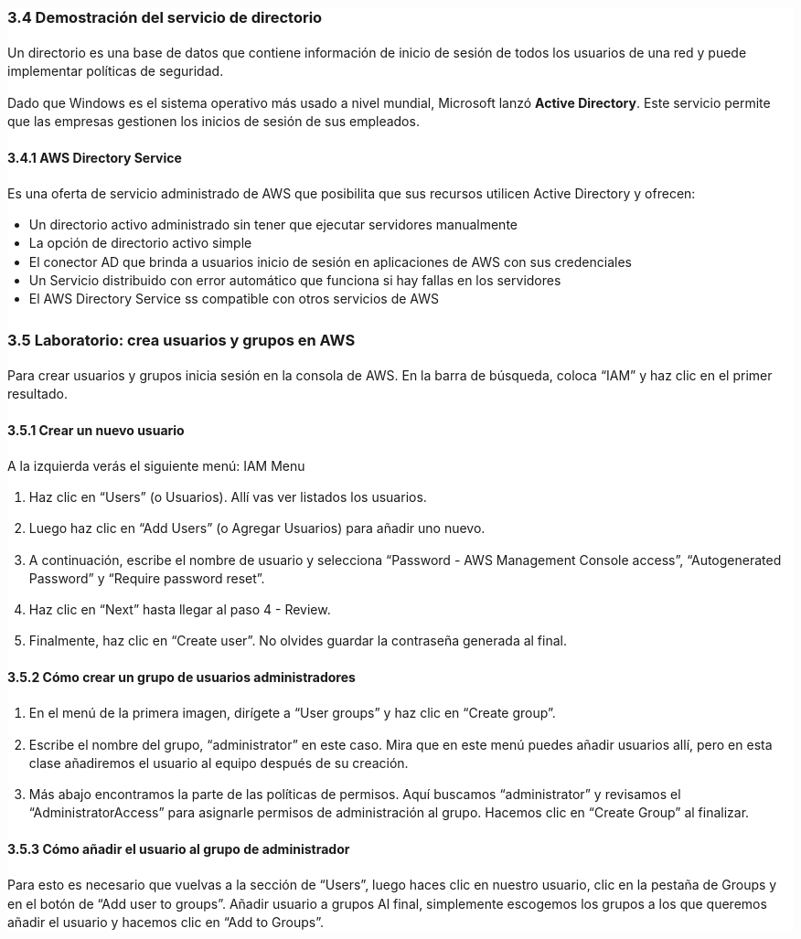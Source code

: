 ### 3.4 Demostración del servicio de directorio

Un directorio es una base de datos que contiene información de inicio de sesión de todos los usuarios de una red y puede implementar políticas de seguridad.

Dado que Windows es el sistema operativo más usado a nivel mundial, Microsoft lanzó **Active Directory**. Este servicio permite que las empresas gestionen los inicios de sesión de sus empleados.

#### 3.4.1 AWS Directory Service

Es una oferta de servicio administrado de AWS que posibilita que sus recursos utilicen Active Directory y ofrecen:

* Un directorio activo administrado sin tener que ejecutar servidores manualmente
* La opción de directorio activo simple
* El conector AD que brinda a usuarios inicio de sesión en aplicaciones de AWS con sus credenciales
* Un Servicio distribuido con error automático que funciona si hay fallas en los servidores
* El AWS Directory Service ss compatible con otros servicios de AWS

### 3.5 Laboratorio: crea usuarios y grupos en AWS

Para crear usuarios y grupos inicia sesión en la consola de AWS. En la barra de búsqueda, coloca “IAM” y haz clic en el primer resultado.

#### 3.5.1 Crear un nuevo usuario

A la izquierda verás el siguiente menú:
IAM Menu

1. Haz clic en “Users” (o Usuarios). Allí vas ver listados los usuarios.

2. Luego haz clic en “Add Users” (o Agregar Usuarios) para añadir uno nuevo.

3. A continuación, escribe el nombre de usuario y selecciona “Password - AWS Management Console access”, “Autogenerated Password” y “Require password reset”.

4. Haz clic en “Next” hasta llegar al paso 4 - Review.

5. Finalmente, haz clic en “Create user”. No olvides guardar la contraseña generada al final.

#### 3.5.2 Cómo crear un grupo de usuarios administradores

1. En el menú de la primera imagen, dirígete a “User groups” y haz clic en “Create group”.

2. Escribe el nombre del grupo, “administrator” en este caso. Mira que en este menú puedes añadir usuarios allí, pero en esta clase añadiremos el usuario al equipo después de su creación.

3. Más abajo encontramos la parte de las políticas de permisos. Aquí buscamos “administrator” y revisamos el “AdministratorAccess” para asignarle permisos de administración al grupo. Hacemos clic en “Create Group” al finalizar.

#### 3.5.3 Cómo añadir el usuario al grupo de administrador

Para esto es necesario que vuelvas a la sección de “Users”, luego haces clic en nuestro usuario, clic en la pestaña de Groups y en el botón de “Add user to groups”.
Añadir usuario a grupos
Al final, simplemente escogemos los grupos a los que queremos añadir el usuario y hacemos clic en “Add to Groups”.
